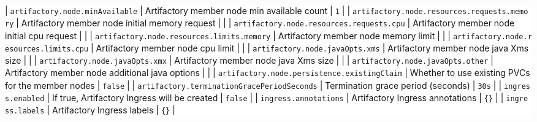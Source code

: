 | `artifactory.node.minAvailable`                           | Artifactory member node min available count                                                                                                                                                                                                                                                                                             | `1`                                                                |
| `artifactory.node.resources.requests.memory`              | Artifactory member node initial memory request                                                                                                                                                                                                                                                                                          |                                                                    |
| `artifactory.node.resources.requests.cpu`                 | Artifactory member node initial cpu request                                                                                                                                                                                                                                                                                             |                                                                    |
| `artifactory.node.resources.limits.memory`                | Artifactory member node memory limit                                                                                                                                                                                                                                                                                                    |                                                                    |
| `artifactory.node.resources.limits.cpu`                   | Artifactory member node cpu limit                                                                                                                                                                                                                                                                                                       |                                                                    |
| `artifactory.node.javaOpts.xms`                           | Artifactory member node java Xms size                                                                                                                                                                                                                                                                                                   |                                                                    |
| `artifactory.node.javaOpts.xmx`                           | Artifactory member node java Xms size                                                                                                                                                                                                                                                                                                   |                                                                    |
| `artifactory.node.javaOpts.other`                         | Artifactory member node additional java options                                                                                                                                                                                                                                                                                         |                                                                    |
| `artifactory.node.persistence.existingClaim`              | Whether to use existing PVCs for the member nodes                                                                                                                                                                                                                                                                                       | `false`                                                            |
| `artifactory.terminationGracePeriodSeconds`               | Termination grace period (seconds)                                                                                                                                                                                                                                                                                                      | `30s`                                                              |
| `ingress.enabled`                                         | If true, Artifactory Ingress will be created                                                                                                                                                                                                                                                                                            | `false`                                                            |
| `ingress.annotations`                                     | Artifactory Ingress annotations                                                                                                                                                                                                                                                                                                         | `{}`                                                               |
| `ingress.labels`                                          | Artifactory Ingress labels                                                                                                                                                                                                                                                                                                              | `{}`                                                               |